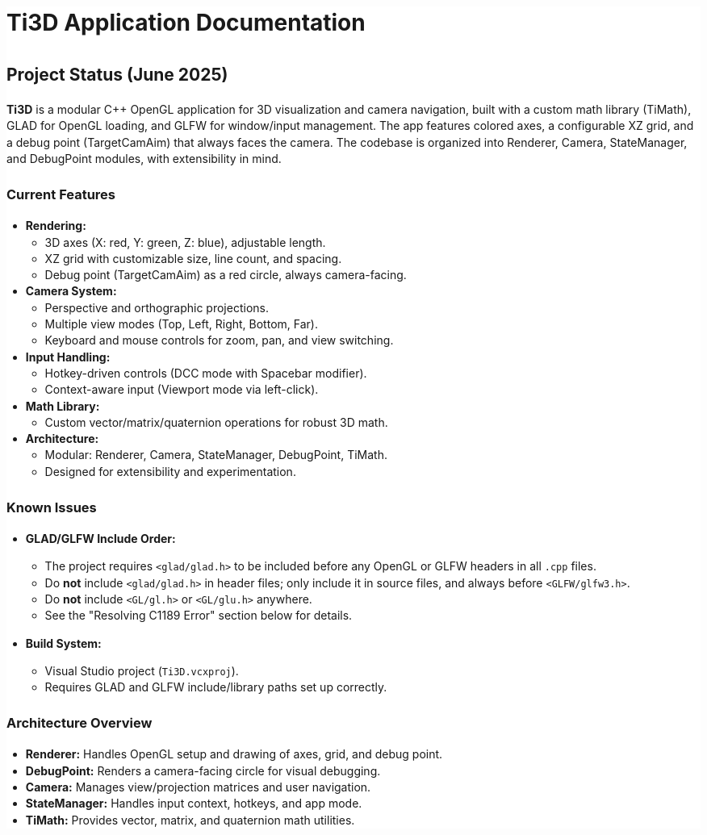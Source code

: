 # Ti3D Application Documentation

## Project Status (June 2025)

**Ti3D** is a modular C++ OpenGL application for 3D visualization and camera navigation, built with a custom math library (TiMath), GLAD for OpenGL loading, and GLFW for window/input management. The app features colored axes, a configurable XZ grid, and a debug point (TargetCamAim) that always faces the camera. The codebase is organized into Renderer, Camera, StateManager, and DebugPoint modules, with extensibility in mind.

### Current Features

- **Rendering:**  
  - 3D axes (X: red, Y: green, Z: blue), adjustable length.
  - XZ grid with customizable size, line count, and spacing.
  - Debug point (TargetCamAim) as a red circle, always camera-facing.
- **Camera System:**  
  - Perspective and orthographic projections.
  - Multiple view modes (Top, Left, Right, Bottom, Far).
  - Keyboard and mouse controls for zoom, pan, and view switching.
- **Input Handling:**  
  - Hotkey-driven controls (DCC mode with Spacebar modifier).
  - Context-aware input (Viewport mode via left-click).
- **Math Library:**  
  - Custom vector/matrix/quaternion operations for robust 3D math.
- **Architecture:**  
  - Modular: Renderer, Camera, StateManager, DebugPoint, TiMath.
  - Designed for extensibility and experimentation.

### Known Issues

- **GLAD/GLFW Include Order:**  
  - The project requires `<glad/glad.h>` to be included before any OpenGL or GLFW headers in all `.cpp` files.
  - Do **not** include `<glad/glad.h>` in header files; only include it in source files, and always before `<GLFW/glfw3.h>`.
  - Do **not** include `<GL/gl.h>` or `<GL/glu.h>` anywhere.
  - See the "Resolving C1189 Error" section below for details.

- **Build System:**  
  - Visual Studio project (`Ti3D.vcxproj`).
  - Requires GLAD and GLFW include/library paths set up correctly.

### Architecture Overview

- **Renderer:** Handles OpenGL setup and drawing of axes, grid, and debug point.
- **DebugPoint:** Renders a camera-facing circle for visual debugging.
- **Camera:** Manages view/projection matrices and user navigation.
- **StateManager:** Handles input context, hotkeys, and app mode.
- **TiMath:** Provides vector, matrix, and quaternion math utilities.
